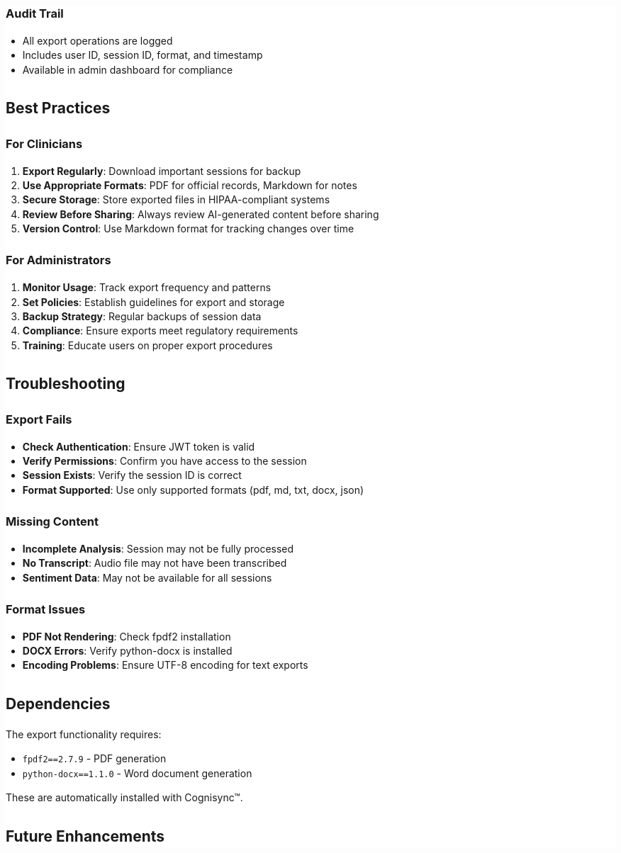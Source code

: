 ### Audit Trail
- All export operations are logged
- Includes user ID, session ID, format, and timestamp
- Available in admin dashboard for compliance

## Best Practices

### For Clinicians
1. **Export Regularly**: Download important sessions for backup
2. **Use Appropriate Formats**: PDF for official records, Markdown for notes
3. **Secure Storage**: Store exported files in HIPAA-compliant systems
4. **Review Before Sharing**: Always review AI-generated content before sharing
5. **Version Control**: Use Markdown format for tracking changes over time

### For Administrators
1. **Monitor Usage**: Track export frequency and patterns
2. **Set Policies**: Establish guidelines for export and storage
3. **Backup Strategy**: Regular backups of session data
4. **Compliance**: Ensure exports meet regulatory requirements
5. **Training**: Educate users on proper export procedures

## Troubleshooting

### Export Fails
- **Check Authentication**: Ensure JWT token is valid
- **Verify Permissions**: Confirm you have access to the session
- **Session Exists**: Verify the session ID is correct
- **Format Supported**: Use only supported formats (pdf, md, txt, docx, json)

### Missing Content
- **Incomplete Analysis**: Session may not be fully processed
- **No Transcript**: Audio file may not have been transcribed
- **Sentiment Data**: May not be available for all sessions

### Format Issues
- **PDF Not Rendering**: Check fpdf2 installation
- **DOCX Errors**: Verify python-docx is installed
- **Encoding Problems**: Ensure UTF-8 encoding for text exports

## Dependencies

The export functionality requires:
- `fpdf2==2.7.9` - PDF generation
- `python-docx==1.1.0` - Word document generation

These are automatically installed with Cognisync™.

## Future Enhancements
